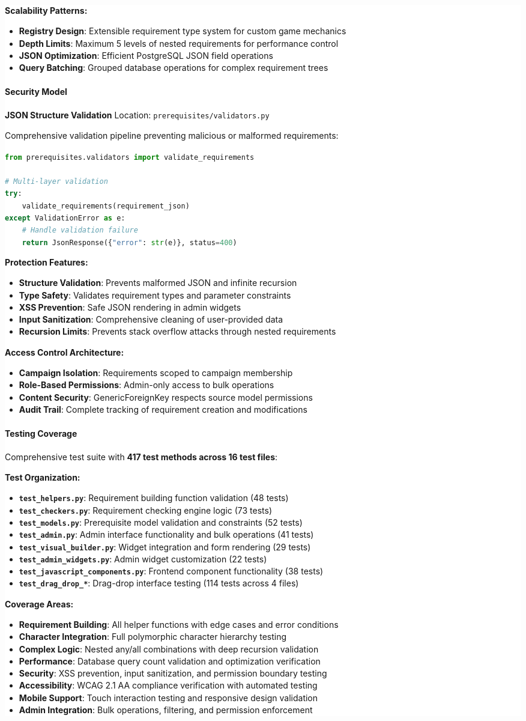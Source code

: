 **Scalability Patterns:**
- **Registry Design**: Extensible requirement type system for custom game mechanics
- **Depth Limits**: Maximum 5 levels of nested requirements for performance control
- **JSON Optimization**: Efficient PostgreSQL JSON field operations
- **Query Batching**: Grouped database operations for complex requirement trees

#### Security Model

**JSON Structure Validation**
Location: `prerequisites/validators.py`

Comprehensive validation pipeline preventing malicious or malformed requirements:

```python
from prerequisites.validators import validate_requirements

# Multi-layer validation
try:
    validate_requirements(requirement_json)
except ValidationError as e:
    # Handle validation failure
    return JsonResponse({"error": str(e)}, status=400)
```

**Protection Features:**
- **Structure Validation**: Prevents malformed JSON and infinite recursion
- **Type Safety**: Validates requirement types and parameter constraints
- **XSS Prevention**: Safe JSON rendering in admin widgets
- **Input Sanitization**: Comprehensive cleaning of user-provided data
- **Recursion Limits**: Prevents stack overflow attacks through nested requirements

**Access Control Architecture:**
- **Campaign Isolation**: Requirements scoped to campaign membership
- **Role-Based Permissions**: Admin-only access to bulk operations
- **Content Security**: GenericForeignKey respects source model permissions
- **Audit Trail**: Complete tracking of requirement creation and modifications

#### Testing Coverage

Comprehensive test suite with **417 test methods across 16 test files**:

**Test Organization:**
- **`test_helpers.py`**: Requirement building function validation (48 tests)
- **`test_checkers.py`**: Requirement checking engine logic (73 tests)
- **`test_models.py`**: Prerequisite model validation and constraints (52 tests)
- **`test_admin.py`**: Admin interface functionality and bulk operations (41 tests)
- **`test_visual_builder.py`**: Widget integration and form rendering (29 tests)
- **`test_admin_widgets.py`**: Admin widget customization (22 tests)
- **`test_javascript_components.py`**: Frontend component functionality (38 tests)
- **`test_drag_drop_*`**: Drag-drop interface testing (114 tests across 4 files)

**Coverage Areas:**
- **Requirement Building**: All helper functions with edge cases and error conditions
- **Character Integration**: Full polymorphic character hierarchy testing
- **Complex Logic**: Nested any/all combinations with deep recursion validation
- **Performance**: Database query count validation and optimization verification
- **Security**: XSS prevention, input sanitization, and permission boundary testing
- **Accessibility**: WCAG 2.1 AA compliance verification with automated testing
- **Mobile Support**: Touch interaction testing and responsive design validation
- **Admin Integration**: Bulk operations, filtering, and permission enforcement
